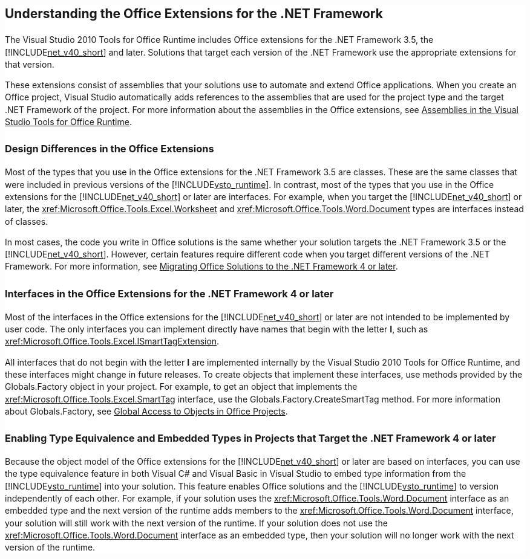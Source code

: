 ##  <a name="officeextensions"></a> Understanding the Office Extensions for the .NET Framework  
 The Visual Studio 2010 Tools for Office Runtime includes Office extensions for the .NET Framework 3.5, the [!INCLUDE[net_v40_short](../sharepoint/includes/net-v40-short-md.md)] and later. Solutions that target each version of the .NET Framework use the appropriate extensions for that version.  
  
 These extensions consist of assemblies that your solutions use to automate and extend Office applications. When you create an Office project, Visual Studio automatically adds references to the assemblies that are used for the project type and the target .NET Framework of the project. For more information about the assemblies in the Office extensions, see [Assemblies in the Visual Studio Tools for Office Runtime](../vsto/assemblies-in-the-visual-studio-tools-for-office-runtime.md).  
  
### Design Differences in the Office Extensions  
 Most of the types that you use in the Office extensions for the .NET Framework 3.5 are classes. These are the same classes that were included in previous versions of the [!INCLUDE[vsto_runtime](../vsto/includes/vsto-runtime-md.md)]. In contrast, most of the types that you use in the Office extensions for the [!INCLUDE[net_v40_short](../sharepoint/includes/net-v40-short-md.md)] or later are interfaces. For example, when you target the [!INCLUDE[net_v40_short](../sharepoint/includes/net-v40-short-md.md)] or later, the <xref:Microsoft.Office.Tools.Excel.Worksheet> and <xref:Microsoft.Office.Tools.Word.Document> types are interfaces instead of classes.  
  
 In most cases, the code you write in Office solutions is the same whether your solution targets the .NET Framework 3.5 or the [!INCLUDE[net_v40_short](../sharepoint/includes/net-v40-short-md.md)]. However, certain features require different code when you target different versions of the .NET Framework. For more information, see [Migrating Office Solutions to the .NET Framework 4 or later](../vsto/migrating-office-solutions-to-the-dotnet-framework-4-or-later.md).  
  
### Interfaces in the Office Extensions for the .NET Framework 4 or later  
 Most of the interfaces in the Office extensions for the [!INCLUDE[net_v40_short](../sharepoint/includes/net-v40-short-md.md)] or later are not intended to be implemented by user code. The only interfaces you can implement directly have names that begin with the letter **I**, such as <xref:Microsoft.Office.Tools.Excel.ISmartTagExtension>.  
  
 All interfaces that do not begin with the letter **I** are implemented internally by the Visual Studio 2010 Tools for Office Runtime, and these interfaces might change in future releases. To create objects that implement these interfaces, use methods provided by the Globals.Factory object in your project. For example, to get an object that implements the <xref:Microsoft.Office.Tools.Excel.SmartTag> interface, use the Globals.Factory.CreateSmartTag method. For more information about Globals.Factory, see [Global Access to Objects in Office Projects](../vsto/global-access-to-objects-in-office-projects.md).  
  
### Enabling Type Equivalence and Embedded Types in Projects that Target the .NET Framework 4 or later  
 Because the object model of the Office extensions for the [!INCLUDE[net_v40_short](../sharepoint/includes/net-v40-short-md.md)] or later are based on interfaces, you can use the type equivalence feature in both Visual C# and Visual Basic in Visual Studio to embed type information from the [!INCLUDE[vsto_runtime](../vsto/includes/vsto-runtime-md.md)] into your solution. This feature enables Office solutions and the [!INCLUDE[vsto_runtime](../vsto/includes/vsto-runtime-md.md)] to version independently of each other. For example, if your solution uses the <xref:Microsoft.Office.Tools.Word.Document> interface as an embedded type and the next version of the runtime adds members to the <xref:Microsoft.Office.Tools.Word.Document> interface, your solution will still work with the next version of the runtime. If your solution does not use the <xref:Microsoft.Office.Tools.Word.Document> interface as an embedded type, then your solution will no longer work with the next version of the runtime.  
  